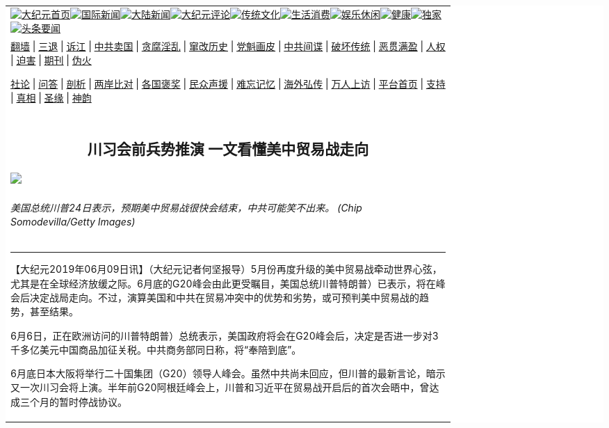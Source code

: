 <a name="1" id="1" target="_blank"></a><span id="1"></span>
<table align=center border="0"><tr><td colspan="2" VALIGN=TOP><a href="https://github.com/19920513/djy/blob/master/gb/nf1351518.md#1"><img src="https://raw.githubusercontent.com/19920513/www/master/t/djy/1.jpg" title="大纪元首页" alt="大纪元首页"></a><a href="https://github.com/19920513/djy/blob/master/gb/n24hr.md#1"><img src="https://raw.githubusercontent.com/19920513/www/master/t/djy/3.jpg" title="国际新闻" alt="国际新闻"></a><a href="https://github.com/19920513/djy/blob/master/gb/nsc413.md#1"><img src="https://raw.githubusercontent.com/19920513/www/master/t/djy/4.jpg" title="大陆新闻" alt="大陆新闻"></a><a href="https://github.com/19920513/djy/blob/master/gb/news392.md#1"><img src="https://raw.githubusercontent.com/19920513/www/master/t/djy/5.jpg" title="大纪元评论" alt="大纪元评论"></a><a href="https://github.com/19920513/djy/blob/master/gb/news2007.md#1"><img src="https://raw.githubusercontent.com/19920513/www/master/t/djy/6.jpg" title="传统文化" alt="传统文化"></a><a href="https://github.com/19920513/djy/blob/master/gb/news2008.md#1"><img src="https://raw.githubusercontent.com/19920513/www/master/t/djy/7.jpg" title="生活消费" alt="生活消费"></a><a href="https://github.com/19920513/djy/blob/master/gb/ncyule.md#1"><img src="https://raw.githubusercontent.com/19920513/www/master/t/djy/8.jpg" title="娱乐休闲" alt="娱乐休闲"></a><a href="https://github.com/19920513/djy/blob/master/gb/nsc1002.md#1"><img src="https://raw.githubusercontent.com/19920513/www/master/t/djy/9.jpg" title="健康" alt="健康"></a><a href="https://github.com/19920513/djy/blob/master/gb/nf6092.md#1"><img src="https://raw.githubusercontent.com/19920513/www/master/t/djy/10a.jpg" title="独家" alt="独家"></a><a href="https://github.com/19920513/djy/blob/master/gb/nf4514.md#1"><img src="https://raw.githubusercontent.com/19920513/www/master/t/djy/12a.jpg" title="头条要闻" alt="头条要闻"></a></td></tr>
<tr><td colspan="2" VALIGN=TOP><a target="_blank" href="https://github.com/19920513/www/blob/master/README.md?zsrh#1">翻墙</a> | <a target="_blank" href="https://github.com/19920513/djy/blob/master/gb/nf5657.md#1">三退</a> | <a target="_blank" href="https://github.com/19920513/djy/blob/master/gb/nf6124.md#1">诉江</a> | <a target="_blank" href="https://github.com/19920513/djy/blob/master/gb/nf1176117.md#1">中共卖国</a> | <a target="_blank" href="https://github.com/19920513/djy/blob/master/gb/nf5773.md#1">贪腐淫乱</a> | <a target="_blank" href="https://github.com/19920513/djy/blob/master/gb/nf1176115.md#1">窜改历史</a> | <a target="_blank" href="https://github.com/19920513/djy/blob/master/gb/nf1176107.md#1">党魁画皮</a> | <a target="_blank" href="https://github.com/19920513/djy/blob/master/gb/nf1320400.md#1">中共间谍</a> | <a target="_blank" href="https://github.com/19920513/djy/blob/master/gb/nf1176114.md#1">破坏传统</a> | <a target="_blank" href="https://github.com/19920513/ntdtv/blob/master/gb/prog447_1.md#1">恶贯满盈</a> | <a target="_blank" href="https://github.com/19920513/djy/blob/master/gb/ncid278.md#1">人权</a> | <a target="_blank" href="https://github.com/19920513/djy/blob/master/gb/nf1176111.md#1">迫害</a> | <a target="_blank" href="https://gitlab.com/szzdlab/mh-qikan/blob/master/README.md#1">期刊</a> | <a target="_blank" href="https://github.com/19920513/djy/blob/master/gb/nf5562.md#1">伪火</a></p><p><a target="_blank" href="https://github.com/19920513/djy/blob/master/gb/9p.md#1">社论</a> | <a target="_blank" href="https://github.com/19920513/djy/blob/master/gb/nf4378.md#1">问答</a> | <a target="_blank" href="https://github.com/19920513/djy/blob/master/gb/nf5792.md#1">剖析</a> | <a target="_blank" href="https://github.com/19920513/djy/blob/master/gb/nf5735.md#1">两岸比对</a> | <a target="_blank" href="https://github.com/19920513/djy/blob/master/gb/nf6119.md#1">各国褒奖</a> | <a target="_blank" href="https://github.com/19920513/djy/blob/master/gb/nf6120.md#1">民众声援</a> | <a target="_blank" href="https://github.com/19920513/djy/blob/master/gb/nf1188594.md#1">难忘记忆</a> | <a target="_blank" href="https://github.com/19920513/djy/blob/master/gb/nf3180.md#1">海外弘传</a> | <a target="_blank" href="https://github.com/19920513/djy/blob/master/gb/nf5410.md#1">万人上访</a> | <a target="_blank" href="https://github.com/19920513/www/blob/master/README.md?zsrh#1">平台首页</a> | <a target="_blank" href="https://github.com/19920513/djy/blob/master/gb/nf4386.md#1">支持</a> | <a target="_blank" href="https://github.com/19920513/djy/blob/master/gb/nf4389.md#1">真相</a> | <a target="_blank" href="https://github.com/19920513/djy/blob/master/gb/nf5790.md#1">圣缘</a> | <a target="_blank" href="https://github.com/19920513/djy/blob/master/gb/nf4786.md#1">神韵</a></td></tr>
<tr><td VALIGN=TOP width="626"><h2 align=center>川习会前兵势推演 一文看懂美中贸易战走向</h2>
<img width="600" src="https://i.epochtimes.com/assets/uploads/2019/05/04b59f949288c089c245e8785942a676-600x400.jpg" />
<h6>美国总统川普24日表示，预期美中贸易战很快会结束，中共可能笑不出来。 (Chip Somodevilla/Getty Images)
</h6>
<hr>
	<p>【大纪元2019年06月09日讯】（大纪元记者何坚报导）5月份再度升级的美中<ahref="https://github.com/19920513/djy/blob/master/gb/tag/%E8%B4%B8%E6%98%93%E6%88%98.md#1">贸易战</a>牵动世界心弦，尤其是在全球经济放缓之际。6月底的G20峰会由此更受瞩目，美国总统<ahref="https://github.com/19920513/djy/blob/master/gb/tag/%E5%B7%9D%E6%99%AE.md#1">川普</a><ahref="https://github.com/19920513/djy/blob/master/gb/tag/%E7%89%B9%E6%9C%97%E6%99%AE.md#1">特朗普</a>）已表示，将在峰会后决定战局走向。不过，演算美国和中共在贸易冲突中的优势和劣势，或可预判美中<ahref="https://github.com/19920513/djy/blob/master/gb/tag/%E8%B4%B8%E6%98%93%E6%88%98.md#1">贸易战</a>的趋势，甚至结果。</p>
<p>6月6日，正在欧洲访问的<ahref="https://github.com/19920513/djy/blob/master/gb/tag/%E5%B7%9D%E6%99%AE.md#1">川普</a><ahref="https://github.com/19920513/djy/blob/master/gb/tag/%E7%89%B9%E6%9C%97%E6%99%AE.md#1">特朗普</a>）总统表示，美国政府将会在G20峰会后，决定是否进一步对3千多亿美元中国商品加征关税。中共商务部同日称，将“奉陪到底”。</p>
<p>6月底日本大阪将举行二十国集团（G20）领导人峰会。虽然中共尚未回应，但川普的最新言论，暗示又一次<ahref="https://github.com/19920513/djy/blob/master/gb/tag/%E5%B7%9D%E4%B9%A0%E4%BC%9A.md#1">川习会</a>将上演。半年前G20阿根廷峰会上，川普和<ahref="https://github.com/19920513/djy/blob/master/gb/tag/%E4%B9%A0%E8%BF%91%E5%B9%B3.md#1">习近平</a>在贸易战开启后的首次会晤中，曾达成三个月的暂时停战协议。</p>
